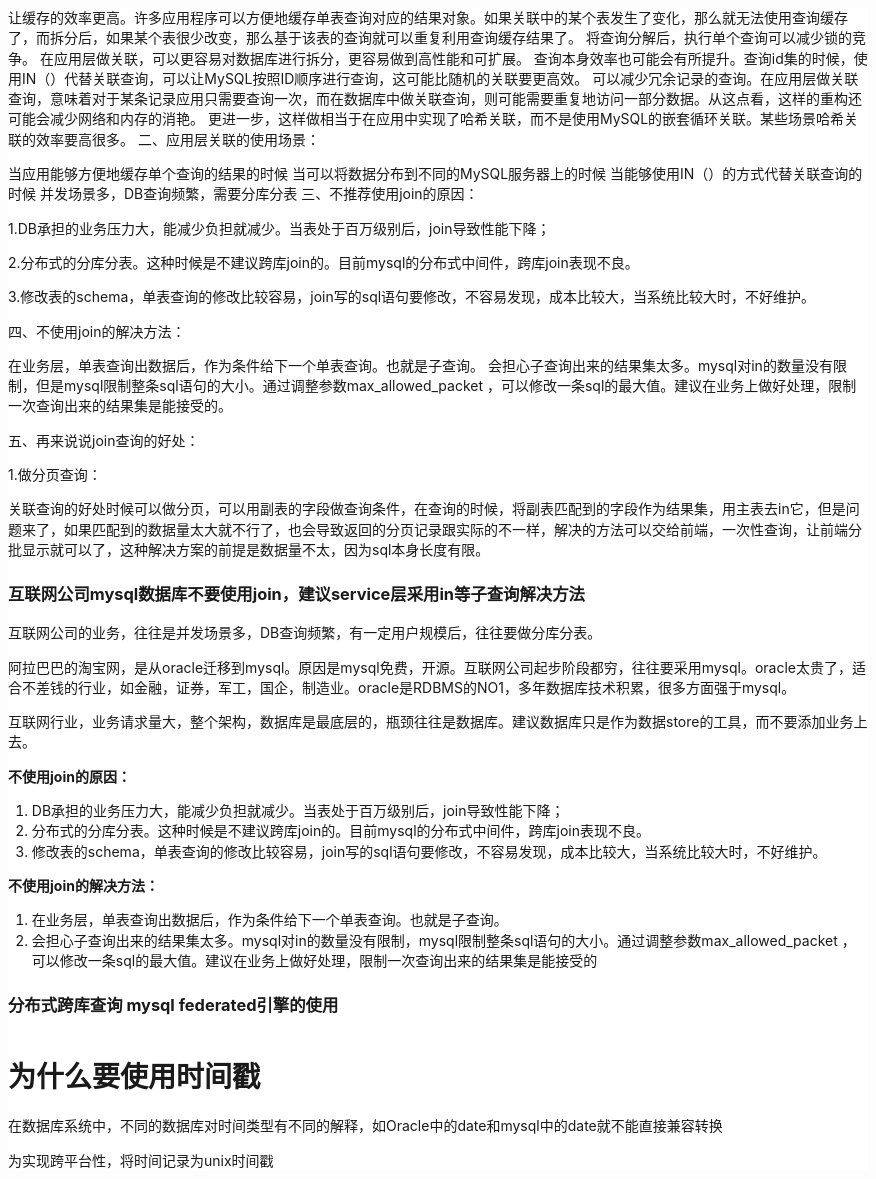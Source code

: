 让缓存的效率更高。许多应用程序可以方便地缓存单表查询对应的结果对象。如果关联中的某个表发生了变化，那么就无法使用查询缓存了，而拆分后，如果某个表很少改变，那么基于该表的查询就可以重复利用查询缓存结果了。
将查询分解后，执行单个查询可以减少锁的竞争。
在应用层做关联，可以更容易对数据库进行拆分，更容易做到高性能和可扩展。
查询本身效率也可能会有所提升。查询id集的时候，使用IN（）代替关联查询，可以让MySQL按照ID顺序进行查询，这可能比随机的关联要更高效。
可以减少冗余记录的查询。在应用层做关联查询，意味着对于某条记录应用只需要查询一次，而在数据库中做关联查询，则可能需要重复地访问一部分数据。从这点看，这样的重构还可能会减少网络和内存的消艳。
更进一步，这样做相当于在应用中实现了哈希关联，而不是使用MySQL的嵌套循环关联。某些场景哈希关联的效率要高很多。
二、应用层关联的使用场景：

当应用能够方便地缓存单个查询的结果的时候
当可以将数据分布到不同的MySQL服务器上的时候
当能够使用IN（）的方式代替关联查询的时候
并发场景多，DB查询频繁，需要分库分表
三、不推荐使用join的原因： 

1.DB承担的业务压力大，能减少负担就减少。当表处于百万级别后，join导致性能下降； 

2.分布式的分库分表。这种时候是不建议跨库join的。目前mysql的分布式中间件，跨库join表现不良。 

3.修改表的schema，单表查询的修改比较容易，join写的sql语句要修改，不容易发现，成本比较大，当系统比较大时，不好维护。

四、不使用join的解决方法： 

在业务层，单表查询出数据后，作为条件给下一个单表查询。也就是子查询。 会担心子查询出来的结果集太多。mysql对in的数量没有限制，但是mysql限制整条sql语句的大小。通过调整参数max_allowed_packet ，可以修改一条sql的最大值。建议在业务上做好处理，限制一次查询出来的结果集是能接受的。

五、再来说说join查询的好处：

1.做分页查询：

关联查询的好处时候可以做分页，可以用副表的字段做查询条件，在查询的时候，将副表匹配到的字段作为结果集，用主表去in它，但是问题来了，如果匹配到的数据量太大就不行了，也会导致返回的分页记录跟实际的不一样，解决的方法可以交给前端，一次性查询，让前端分批显示就可以了，这种解决方案的前提是数据量不太，因为sql本身长度有限。



### 互联网公司mysql数据库不要使用join，建议service层采用in等子查询解决方法

互联网公司的业务，往往是并发场景多，DB查询频繁，有一定用户规模后，往往要做分库分表。

阿拉巴巴的淘宝网，是从oracle迁移到mysql。原因是mysql免费，开源。互联网公司起步阶段都穷，往往要采用mysql。oracle太贵了，适合不差钱的行业，如金融，证券，军工，国企，制造业。oracle是RDBMS的NO1，多年数据库技术积累，很多方面强于mysql。

互联网行业，业务请求量大，整个架构，数据库是最底层的，瓶颈往往是数据库。建议数据库只是作为数据store的工具，而不要添加业务上去。

**不使用join的原因：** 

1. DB承担的业务压力大，能减少负担就减少。当表处于百万级别后，join导致性能下降； 
2. 分布式的分库分表。这种时候是不建议跨库join的。目前mysql的分布式中间件，跨库join表现不良。 
3. 修改表的schema，单表查询的修改比较容易，join写的sql语句要修改，不容易发现，成本比较大，当系统比较大时，不好维护。

**不使用join的解决方法：** 

1. 在业务层，单表查询出数据后，作为条件给下一个单表查询。也就是子查询。 
2. 会担心子查询出来的结果集太多。mysql对in的数量没有限制，mysql限制整条sql语句的大小。通过调整参数max_allowed_packet ，可以修改一条sql的最大值。建议在业务上做好处理，限制一次查询出来的结果集是能接受的



### 分布式跨库查询 mysql federated引擎的使用







# 为什么要使用时间戳



在数据库系统中，不同的数据库对时间类型有不同的解释，如Oracle中的date和mysql中的date就不能直接兼容转换

为实现跨平台性，将时间记录为unix时间戳